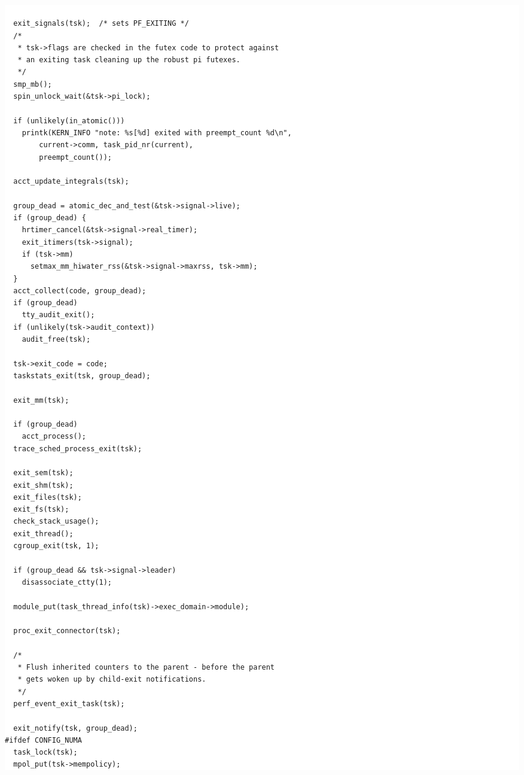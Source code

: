 ```

  exit_signals(tsk);  /* sets PF_EXITING */
  /*
   * tsk->flags are checked in the futex code to protect against
   * an exiting task cleaning up the robust pi futexes.
   */
  smp_mb();
  spin_unlock_wait(&tsk->pi_lock);

  if (unlikely(in_atomic()))
    printk(KERN_INFO "note: %s[%d] exited with preempt_count %d\n",
        current->comm, task_pid_nr(current),
        preempt_count());

  acct_update_integrals(tsk);

  group_dead = atomic_dec_and_test(&tsk->signal->live);
  if (group_dead) {
    hrtimer_cancel(&tsk->signal->real_timer);
    exit_itimers(tsk->signal);
    if (tsk->mm)
      setmax_mm_hiwater_rss(&tsk->signal->maxrss, tsk->mm);
  }
  acct_collect(code, group_dead);
  if (group_dead)
    tty_audit_exit();
  if (unlikely(tsk->audit_context))
    audit_free(tsk);
  
  tsk->exit_code = code;
  taskstats_exit(tsk, group_dead);
    
  exit_mm(tsk);
        
  if (group_dead)
    acct_process();
  trace_sched_process_exit(tsk);
  
  exit_sem(tsk);
  exit_shm(tsk);
  exit_files(tsk);
  exit_fs(tsk);
  check_stack_usage();
  exit_thread();
  cgroup_exit(tsk, 1);
  
  if (group_dead && tsk->signal->leader)
    disassociate_ctty(1);
    
  module_put(task_thread_info(tsk)->exec_domain->module);
  
  proc_exit_connector(tsk);
    
  /*
   * Flush inherited counters to the parent - before the parent
   * gets woken up by child-exit notifications.
   */
  perf_event_exit_task(tsk);
  
  exit_notify(tsk, group_dead);
#ifdef CONFIG_NUMA
  task_lock(tsk);
  mpol_put(tsk->mempolicy);
```
